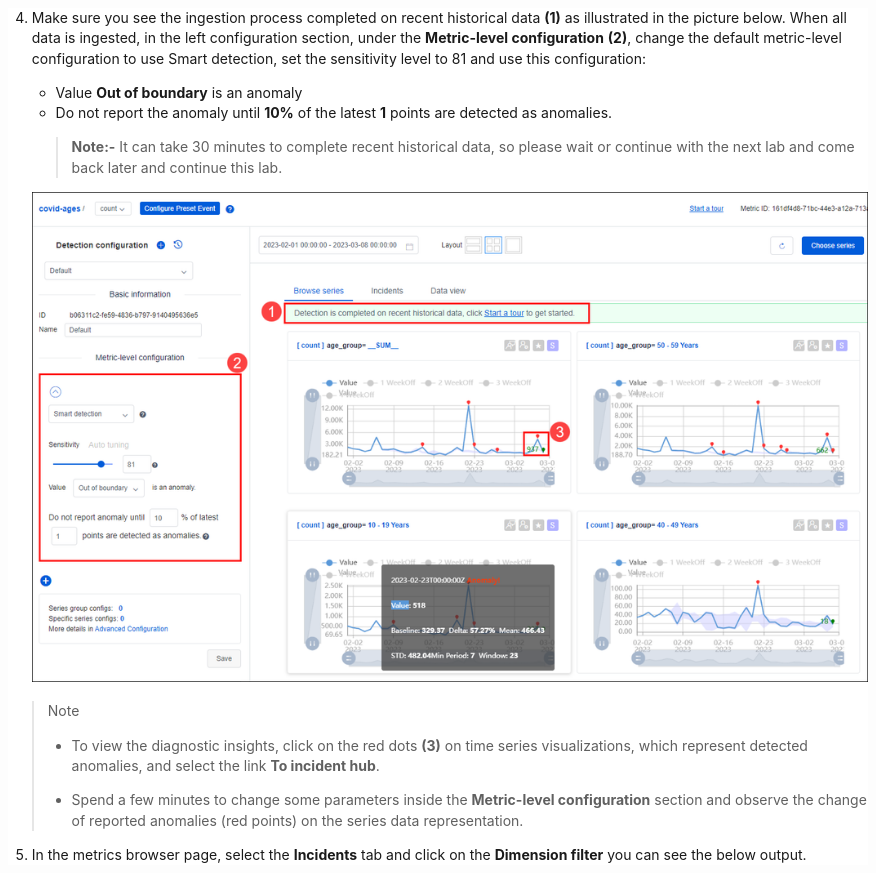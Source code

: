 4. Make sure you see the ingestion process completed on recent historical data **(1)** as illustrated in the picture below. When all data is ingested, in the left configuration section, under the **Metric-level configuration** **(2)**, change the default metric-level configuration to use Smart detection, set the sensitivity level to 81 and use this configuration:
    - Value **Out of boundary** is an anomaly 
    - Do not report the anomaly until **10%** of the latest **1** points are detected as anomalies.

    > **Note:-** It can take 30 minutes to complete recent historical data, so please wait or continue with the next lab and come back later and continue this lab.

    ![Metric-level configuration](media/HOL-Task5-step4.png)

>Note
>
> - To view the diagnostic insights, click on the red dots **(3)** on time series visualizations, which represent detected anomalies, and select the link **To incident hub**. 
>
> - Spend a few minutes to change some parameters inside the **Metric-level configuration** section and observe the change of reported anomalies (red points) on the series data representation.

5. In the metrics browser page, select the **Incidents** tab and click on the **Dimension filter** you can see the below output. 
